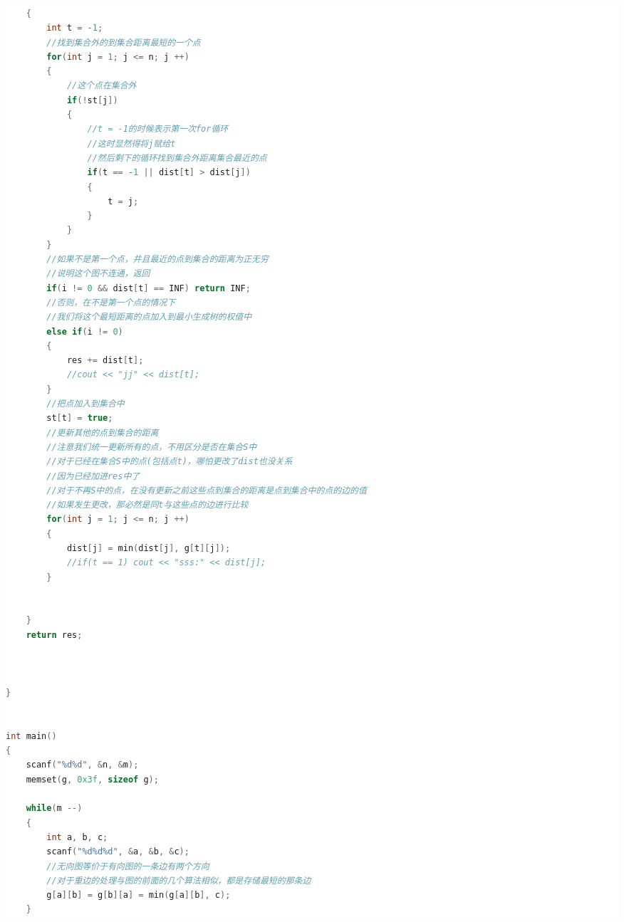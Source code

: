 ```cpp
    {
        int t = -1;
        //找到集合外的到集合距离最短的一个点
        for(int j = 1; j <= n; j ++)
        {
            //这个点在集合外
            if(!st[j])
            {
                //t = -1的时候表示第一次for循环
                //这时显然得将j赋给t
                //然后剩下的循环找到集合外距离集合最近的点
                if(t == -1 || dist[t] > dist[j])
                {
                    t = j;
                }
            }
        }
        //如果不是第一个点，并且最近的点到集合的距离为正无穷
        //说明这个图不连通，返回
        if(i != 0 && dist[t] == INF) return INF;
        //否则，在不是第一个点的情况下
        //我们将这个最短距离的点加入到最小生成树的权值中
        else if(i != 0)
        {
            res += dist[t];
            //cout << "jj" << dist[t];
        }
        //把点加入到集合中
        st[t] = true;
        //更新其他的点到集合的距离
        //注意我们统一更新所有的点，不用区分是否在集合S中
        //对于已经在集合S中的点(包括点t)，哪怕更改了dist也没关系
        //因为已经加进res中了
        //对于不再S中的点，在没有更新之前这些点到集合的距离是点到集合中的点的边的值
        //如果发生更改，那必然是同t与这些点的边进行比较
        for(int j = 1; j <= n; j ++)
        {
            dist[j] = min(dist[j], g[t][j]);
            //if(t == 1) cout << "sss:" << dist[j];
        }
    
        
    }
    return res;
    
    
    
}


int main()
{
    scanf("%d%d", &n, &m);
    memset(g, 0x3f, sizeof g);

    while(m --)
    {
        int a, b, c;
        scanf("%d%d%d", &a, &b, &c);
        //无向图等价于有向图的一条边有两个方向
        //对于重边的处理与图的前面的几个算法相似，都是存储最短的那条边
        g[a][b] = g[b][a] = min(g[a][b], c);
    }
```